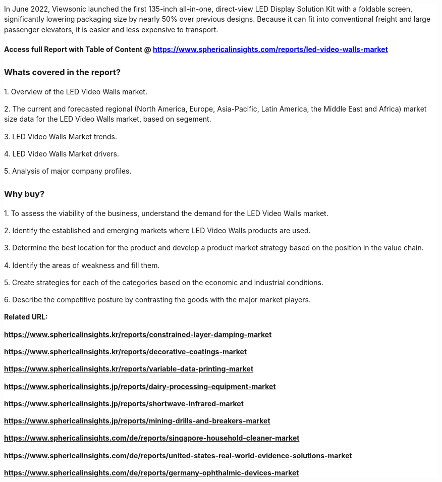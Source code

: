 <p>In June 2022, Viewsonic launched the first 135-inch all-in-one, direct-view LED Display Solution Kit with a foldable screen, significantly lowering packaging size by nearly 50% over previous designs. Because it can fit into conventional freight and large passenger elevators, it is easier and less expensive to transport.</p>
<h4>Access full Report with Table of Content @ <span style="color: #0000ff;"><a style="color: #0000ff;" href="https://www.sphericalinsights.com/reports/led-video-walls-market" target="_blank">https://www.sphericalinsights.com/reports/led-video-walls-market</a></span></h4>
<h3><strong>Whats covered in the report?</strong></h3>
<p>1. Overview of the LED Video Walls market.</p>
<p>2. The current and forecasted regional (North America, Europe, Asia-Pacific, Latin America, the Middle East and Africa) market size data for the LED Video Walls market, based on segement.</p>
<p>3. LED Video Walls Market trends.</p>
<p>4. LED Video Walls Market drivers.</p>
<p>5. Analysis of major company profiles.</p>
<h3><strong>Why buy?</strong></h3>
<p>1. To assess the viability of the business, understand the demand for the LED Video Walls market.</p>
<p>2. Identify the established and emerging markets where LED Video Walls products are used.</p>
<p>3. Determine the best location for the product and develop a product market strategy based on the position in the value chain.</p>
<p>4. Identify the areas of weakness and fill them.</p>
<p>5. Create strategies for each of the categories based on the economic and industrial conditions.</p>
<p>6. Describe the competitive posture by contrasting the goods with the major market players.</p>
<p><strong>Related URL:</strong></p>
<p><strong><a href="https://www.sphericalinsights.kr/reports/constrained-layer-damping-markethttps://www.sphericalinsights.kr/reports/decorative-coatings-markethttps://www.sphericalinsights.kr/reports/variable-data-printing-market">https://www.sphericalinsights.kr/reports/constrained-layer-damping-market</a></strong></p>
<p><strong><a href="https://www.sphericalinsights.kr/reports/constrained-layer-damping-markethttps://www.sphericalinsights.kr/reports/decorative-coatings-markethttps://www.sphericalinsights.kr/reports/variable-data-printing-market">https://www.sphericalinsights.kr/reports/decorative-coatings-market</a></strong></p>
<p><strong><a href="https://www.sphericalinsights.kr/reports/constrained-layer-damping-markethttps://www.sphericalinsights.kr/reports/decorative-coatings-markethttps://www.sphericalinsights.kr/reports/variable-data-printing-market">https://www.sphericalinsights.kr/reports/variable-data-printing-market</a></strong></p>
<p><strong><a href="https://www.sphericalinsights.jp/reports/dairy-processing-equipment-markethttps://www.sphericalinsights.jp/reports/shortwave-infrared-markethttps://www.sphericalinsights.jp/reports/mining-drills-and-breakers-market">https://www.sphericalinsights.jp/reports/dairy-processing-equipment-market</a></strong></p>
<p><strong><a href="https://www.sphericalinsights.jp/reports/dairy-processing-equipment-markethttps://www.sphericalinsights.jp/reports/shortwave-infrared-markethttps://www.sphericalinsights.jp/reports/mining-drills-and-breakers-market">https://www.sphericalinsights.jp/reports/shortwave-infrared-market</a></strong></p>
<p><strong><a href="https://www.sphericalinsights.jp/reports/dairy-processing-equipment-markethttps://www.sphericalinsights.jp/reports/shortwave-infrared-markethttps://www.sphericalinsights.jp/reports/mining-drills-and-breakers-market">https://www.sphericalinsights.jp/reports/mining-drills-and-breakers-market</a></strong></p>
<p><strong><a href="https://www.sphericalinsights.com/de/reports/singapore-household-cleaner-markethttps://www.sphericalinsights.com/de/reports/united-states-real-world-evidence-solutions-markethttps://www.sphericalinsights.com/de/reports/germany-ophthalmic-devices-market">https://www.sphericalinsights.com/de/reports/singapore-household-cleaner-market</a></strong></p>
<p><strong><a href="https://www.sphericalinsights.com/de/reports/singapore-household-cleaner-markethttps://www.sphericalinsights.com/de/reports/united-states-real-world-evidence-solutions-markethttps://www.sphericalinsights.com/de/reports/germany-ophthalmic-devices-market">https://www.sphericalinsights.com/de/reports/united-states-real-world-evidence-solutions-market</a></strong></p>
<p><strong><a href="https://www.sphericalinsights.com/de/reports/singapore-household-cleaner-markethttps://www.sphericalinsights.com/de/reports/united-states-real-world-evidence-solutions-markethttps://www.sphericalinsights.com/de/reports/germany-ophthalmic-devices-market">https://www.sphericalinsights.com/de/reports/germany-ophthalmic-devices-market</a></strong></p>